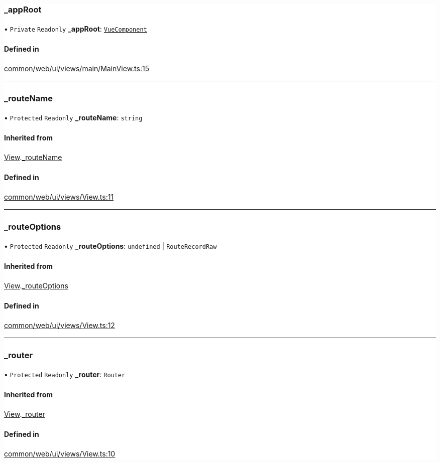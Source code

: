 ### \_appRoot

• `Private` `Readonly` **\_appRoot**: [`VueComponent`](../modules/common_web_component_WebComponent.md#vuecomponent)

#### Defined in

[common/web/ui/views/main/MainView.ts:15](https://github.com/Soroush9978/rds-ng/blob/165bdc6/src/common/web/ui/views/main/MainView.ts#L15)

___

### \_routeName

• `Protected` `Readonly` **\_routeName**: `string`

#### Inherited from

[View](common_web_ui_views_View.View.md).[_routeName](common_web_ui_views_View.View.md#_routename)

#### Defined in

[common/web/ui/views/View.ts:11](https://github.com/Soroush9978/rds-ng/blob/165bdc6/src/common/web/ui/views/View.ts#L11)

___

### \_routeOptions

• `Protected` `Readonly` **\_routeOptions**: `undefined` \| `RouteRecordRaw`

#### Inherited from

[View](common_web_ui_views_View.View.md).[_routeOptions](common_web_ui_views_View.View.md#_routeoptions)

#### Defined in

[common/web/ui/views/View.ts:12](https://github.com/Soroush9978/rds-ng/blob/165bdc6/src/common/web/ui/views/View.ts#L12)

___

### \_router

• `Protected` `Readonly` **\_router**: `Router`

#### Inherited from

[View](common_web_ui_views_View.View.md).[_router](common_web_ui_views_View.View.md#_router)

#### Defined in

[common/web/ui/views/View.ts:10](https://github.com/Soroush9978/rds-ng/blob/165bdc6/src/common/web/ui/views/View.ts#L10)
